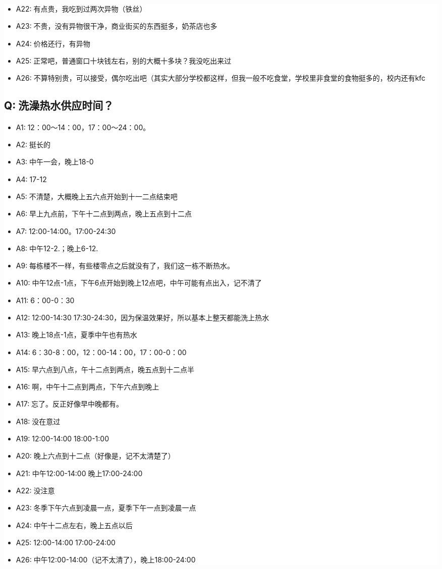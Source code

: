 - A22: 有点贵，我吃到过两次异物（铁丝）

- A23: 不贵，没有异物很干净，商业街买的东西挺多，奶茶店也多

- A24: 价格还行，有异物

- A25: 正常吧，普通窗口十块钱左右，别的大概十多块？我没吃出来过

- A26: 不算特别贵，可以接受，偶尔吃出吧（其实大部分学校都这样，但我一般不吃食堂，学校里非食堂的食物挺多的，校内还有kfc

## Q: 洗澡热水供应时间？

- A1: 12：00～14：00，17：00～24：00。

- A2: 挺长的

- A3: 中午一会，晚上18-0

- A4: 17-12

- A5: 不清楚，大概晚上五六点开始到十一二点结束吧

- A6: 早上九点前，下午十二点到两点，晚上五点到十二点

- A7: 12:00-14:00。17:00-24:30

- A8: 中午12-2.；晚上6-12.

- A9: 每栋楼不一样，有些楼零点之后就没有了，我们这一栋不断热水。

- A10: 中午12点-1点，下午6点开始到晚上12点吧，中午可能有点出入，记不清了

- A11: 6：00-0：30

- A12: 12:00-14:30    17:30-24:30，因为保温效果好，所以基本上整天都能洗上热水

- A13: 晚上18点-1点，夏季中午也有热水

- A14: 6：30-8：00，12：00-14：00，17：00-0：00

- A15: 早六点到八点，午十二点到两点，晚五点到十二点半

- A16: 啊，中午十二点到两点，下午六点到晚上

- A17: 忘了。反正好像早中晚都有。

- A18: 没在意过

- A19: 12:00-14:00  18:00-1:00

- A20: 晚上六点到十二点（好像是，记不太清楚了）

- A21: 中午12:00-14:00 晚上17:00-24:00

- A22: 没注意

- A23: 冬季下午六点到凌晨一点，夏季下午一点到凌晨一点

- A24: 中午十二点左右，晚上五点以后

- A25: 12:00-14:00 17:00-24:00

- A26: 中午12:00-14:00（记不太清了），晚上18:00-24:00
